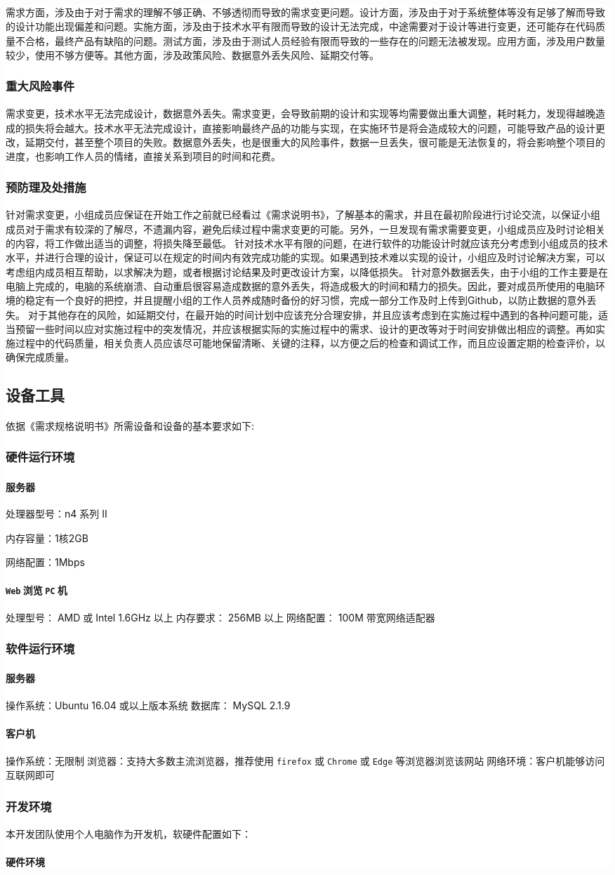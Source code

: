 需求方面，涉及由于对于需求的理解不够正确、不够透彻而导致的需求变更问题。设计方面，涉及由于对于系统整体等没有足够了解而导致的设计功能出现偏差和问题。实施方面，涉及由于技术水平有限而导致的设计无法完成，中途需要对于设计等进行变更，还可能存在代码质量不合格，最终产品有缺陷的问题。测试方面，涉及由于测试人员经验有限而导致的一些存在的问题无法被发现。应用方面，涉及用户数量较少，使用不够方便等。其他方面，涉及政策风险、数据意外丢失风险、延期交付等。

### 重大风险事件

需求变更，技术水平无法完成设计，数据意外丢失。需求变更，会导致前期的设计和实现等均需要做出重大调整，耗时耗力，发现得越晚造成的损失将会越大。技术水平无法完成设计，直接影响最终产品的功能与实现，在实施环节是将会造成较大的问题，可能导致产品的设计更改，延期交付，甚至整个项目的失败。数据意外丢失，也是很重大的风险事件，数据一旦丢失，很可能是无法恢复的，将会影响整个项目的进度，也影响工作人员的情绪，直接关系到项目的时间和花费。

### 预防理及处措施

针对需求变更，小组成员应保证在开始工作之前就已经看过《需求说明书》，了解基本的需求，并且在最初阶段进行讨论交流，以保证小组成员对于需求有较深的了解尽，不遗漏内容，避免后续过程中需求变更的可能。另外，一旦发现有需求需要变更，小组成员应及时讨论相关的内容，将工作做出适当的调整，将损失降至最低。 针对技术水平有限的问题，在进行软件的功能设计时就应该充分考虑到小组成员的技术水平，并进行合理的设计，保证可以在规定的时间内有效完成功能的实现。如果遇到技术难以实现的设计，小组应及时讨论解决方案，可以考虑组内成员相互帮助，以求解决为题，或者根据讨论结果及时更改设计方案，以降低损失。 针对意外数据丢失，由于小组的工作主要是在电脑上完成的，电脑的系统崩溃、自动重启很容易造成数据的意外丢失，将造成极大的时间和精力的损失。因此，要对成员所使用的电脑环境的稳定有一个良好的把控，并且提醒小组的工作人员养成随时备份的好习惯，完成一部分工作及时上传到Github，以防止数据的意外丢失。 对于其他存在的风险，如延期交付，在最开始的时间计划中应该充分合理安排，并且应该考虑到在实施过程中遇到的各种问题可能，适当预留一些时间以应对实施过程中的突发情况，并应该根据实际的实施过程中的需求、设计的更改等对于时间安排做出相应的调整。再如实施过程中的代码质量，相关负责人员应该尽可能地保留清晰、关键的注释，以方便之后的检查和调试工作，而且应设置定期的检查评价，以确保完成质量。

## 设备工具

依据《需求规格说明书》所需设备和设备的基本要求如下:

### 硬件运行环境

#### 服务器

处理器型号：n4 系列 II 

内存容量：1核2GB 

网络配置：1Mbps

#### `Web` 浏览 `PC` 机

处理型号： AMD 或 Intel 1.6GHz 以上 内存要求： 256MB 以上 网络配置： 100M 带宽网络适配器

### 软件运行环境

#### 服务器

操作系统：Ubuntu 16.04 或以上版本系统 数据库： MySQL 2.1.9

#### 客户机

操作系统：无限制 浏览器：支持大多数主流浏览器，推荐使用 `firefox` 或 `Chrome` 或 `Edge` 等浏览器浏览该网站 网络环境：客户机能够访问互联网即可

### 开发环境

本开发团队使用个人电脑作为开发机，软硬件配置如下：

#### 硬件环境
